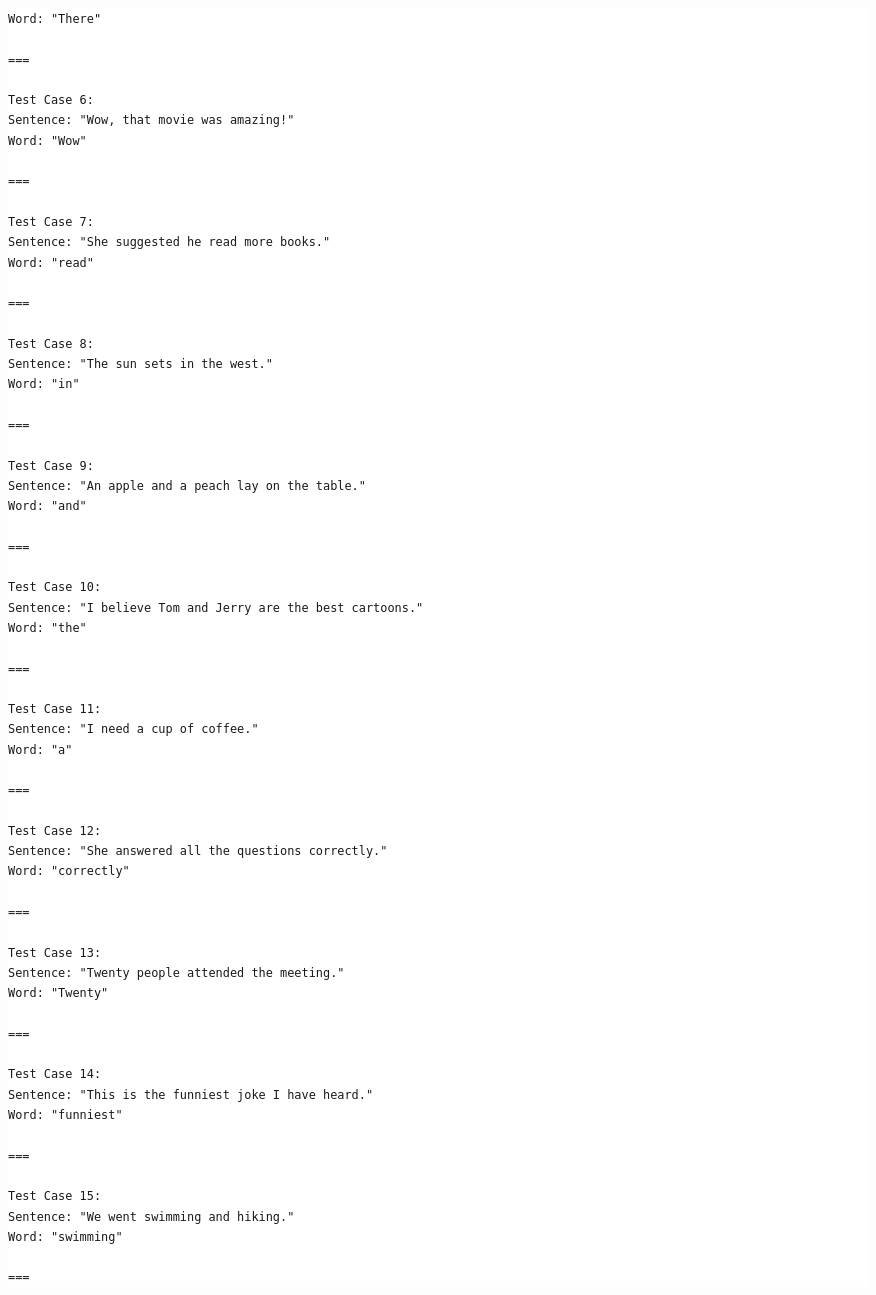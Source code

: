 `````txt
Word: "There"

===

Test Case 6:
Sentence: "Wow, that movie was amazing!"
Word: "Wow"

===

Test Case 7:
Sentence: "She suggested he read more books."
Word: "read"

===

Test Case 8:
Sentence: "The sun sets in the west."
Word: "in"

===

Test Case 9:
Sentence: "An apple and a peach lay on the table."
Word: "and"

===

Test Case 10:
Sentence: "I believe Tom and Jerry are the best cartoons."
Word: "the"

===

Test Case 11:
Sentence: "I need a cup of coffee."
Word: "a"

===

Test Case 12:
Sentence: "She answered all the questions correctly."
Word: "correctly"

===

Test Case 13:
Sentence: "Twenty people attended the meeting."
Word: "Twenty"

===

Test Case 14:
Sentence: "This is the funniest joke I have heard."
Word: "funniest"

===

Test Case 15:
Sentence: "We went swimming and hiking."
Word: "swimming"

===
`````